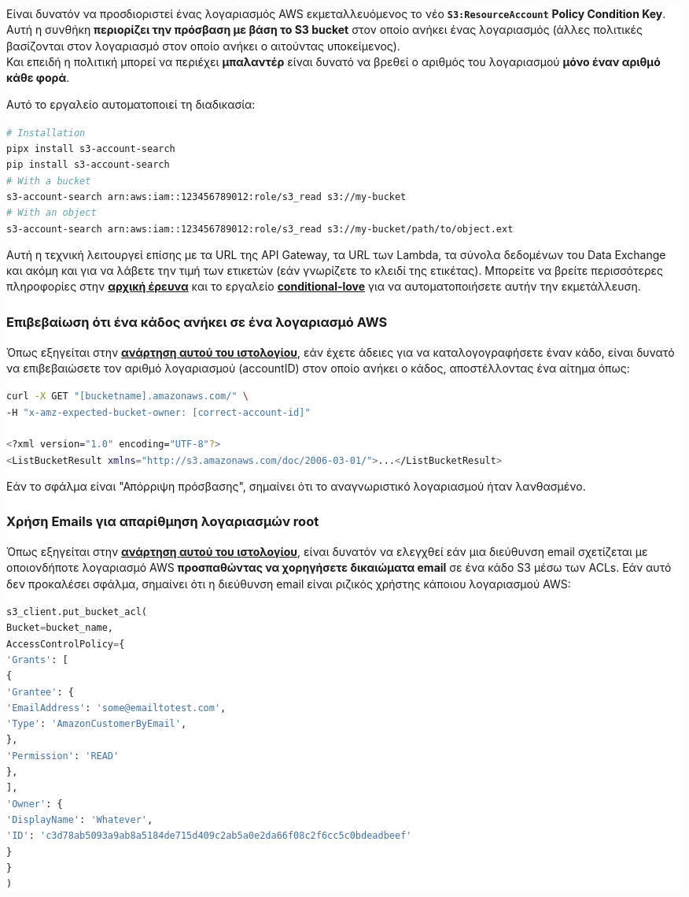 Είναι δυνατόν να προσδιοριστεί ένας λογαριασμός AWS εκμεταλλευόμενος το νέο **`S3:ResourceAccount`** **Policy Condition Key**. Αυτή η συνθήκη **περιορίζει την πρόσβαση με βάση το S3 bucket** στον οποίο ανήκει ένας λογαριασμός (άλλες πολιτικές βασίζονται στον λογαριασμό στον οποίο ανήκει ο αιτούντας υποκείμενος).\
Και επειδή η πολιτική μπορεί να περιέχει **μπαλαντέρ** είναι δυνατό να βρεθεί ο αριθμός του λογαριασμού **μόνο έναν αριθμό κάθε φορά**.

Αυτό το εργαλείο αυτοματοποιεί τη διαδικασία:
```bash
# Installation
pipx install s3-account-search
pip install s3-account-search
# With a bucket
s3-account-search arn:aws:iam::123456789012:role/s3_read s3://my-bucket
# With an object
s3-account-search arn:aws:iam::123456789012:role/s3_read s3://my-bucket/path/to/object.ext
```
Αυτή η τεχνική λειτουργεί επίσης με τα URL της API Gateway, τα URL των Lambda, τα σύνολα δεδομένων του Data Exchange και ακόμη και για να λάβετε την τιμή των ετικετών (εάν γνωρίζετε το κλειδί της ετικέτας). Μπορείτε να βρείτε περισσότερες πληροφορίες στην [**αρχική έρευνα**](https://blog.plerion.com/conditional-love-for-aws-metadata-enumeration/) και το εργαλείο [**conditional-love**](https://github.com/plerionhq/conditional-love/) για να αυτοματοποιήσετε αυτήν την εκμετάλλευση.

### Επιβεβαίωση ότι ένα κάδος ανήκει σε ένα λογαριασμό AWS

Όπως εξηγείται στην [**ανάρτηση αυτού του ιστολογίου**](https://blog.plerion.com/things-you-wish-you-didnt-need-to-know-about-s3/), εάν έχετε άδειες για να καταλογογραφήσετε έναν κάδο, είναι δυνατό να επιβεβαιώσετε τον αριθμό λογαριασμού (accountID) στον οποίο ανήκει ο κάδος, αποστέλλοντας ένα αίτημα όπως:
```bash
curl -X GET "[bucketname].amazonaws.com/" \
-H "x-amz-expected-bucket-owner: [correct-account-id]"

<?xml version="1.0" encoding="UTF-8"?>
<ListBucketResult xmlns="http://s3.amazonaws.com/doc/2006-03-01/">...</ListBucketResult>
```
Εάν το σφάλμα είναι "Απόρριψη πρόσβασης", σημαίνει ότι το αναγνωριστικό λογαριασμού ήταν λανθασμένο.

### Χρήση Emails για απαρίθμηση λογαριασμών root

Όπως εξηγείται στην [**ανάρτηση αυτού του ιστολογίου**](https://blog.plerion.com/things-you-wish-you-didnt-need-to-know-about-s3/), είναι δυνατόν να ελεγχθεί εάν μια διεύθυνση email σχετίζεται με οποιονδήποτε λογαριασμό AWS **προσπαθώντας να χορηγήσετε δικαιώματα email** σε ένα κάδο S3 μέσω των ACLs. Εάν αυτό δεν προκαλέσει σφάλμα, σημαίνει ότι η διεύθυνση email είναι ριζικός χρήστης κάποιου λογαριασμού AWS:
```python
s3_client.put_bucket_acl(
Bucket=bucket_name,
AccessControlPolicy={
'Grants': [
{
'Grantee': {
'EmailAddress': 'some@emailtotest.com',
'Type': 'AmazonCustomerByEmail',
},
'Permission': 'READ'
},
],
'Owner': {
'DisplayName': 'Whatever',
'ID': 'c3d78ab5093a9ab8a5184de715d409c2ab5a0e2da66f08c2f6cc5c0bdeadbeef'
}
}
)
```